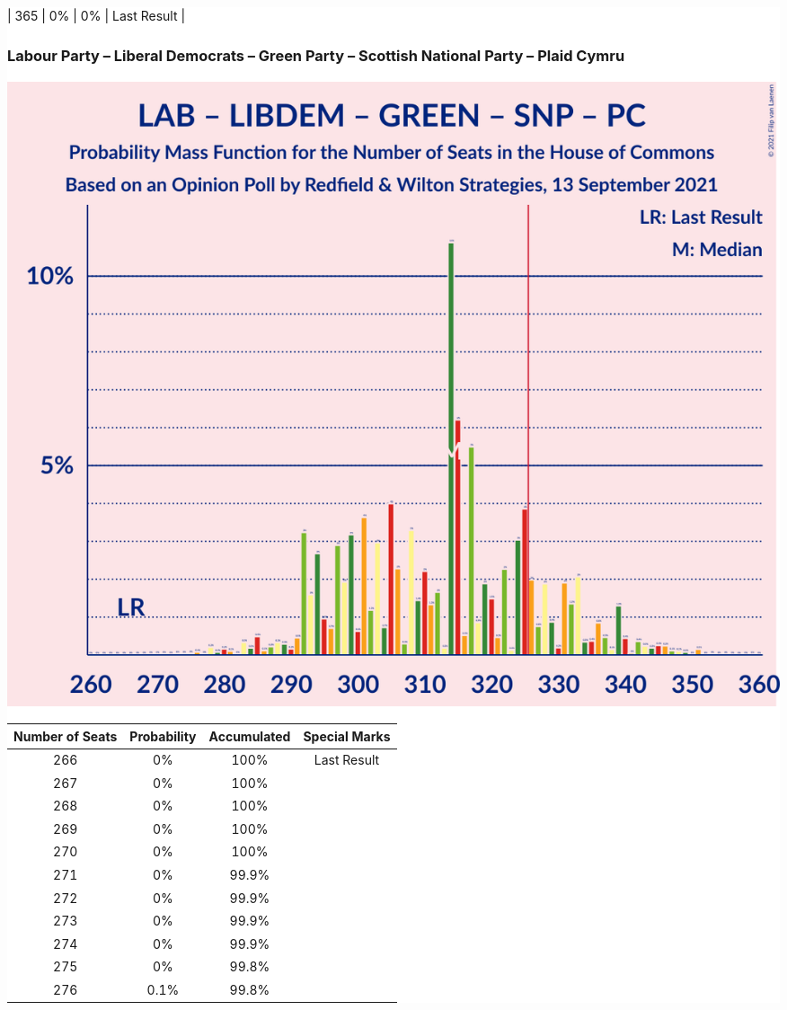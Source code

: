 | 365 | 0% | 0% | Last Result |

### Labour Party – Liberal Democrats – Green Party – Scottish National Party – Plaid Cymru

![Graph with seats probability mass function not yet produced](2021-09-13-RedfieldWiltonStrategies-coalitions-seats-pmf-lab–libdem–green–snp–pc.png "Seats Probability Mass Function")

| Number of Seats | Probability | Accumulated | Special Marks |
|:---------------:|:-----------:|:-----------:|:-------------:|
| 266 | 0% | 100% | Last Result |
| 267 | 0% | 100% |  |
| 268 | 0% | 100% |  |
| 269 | 0% | 100% |  |
| 270 | 0% | 100% |  |
| 271 | 0% | 99.9% |  |
| 272 | 0% | 99.9% |  |
| 273 | 0% | 99.9% |  |
| 274 | 0% | 99.9% |  |
| 275 | 0% | 99.8% |  |
| 276 | 0.1% | 99.8% |  |